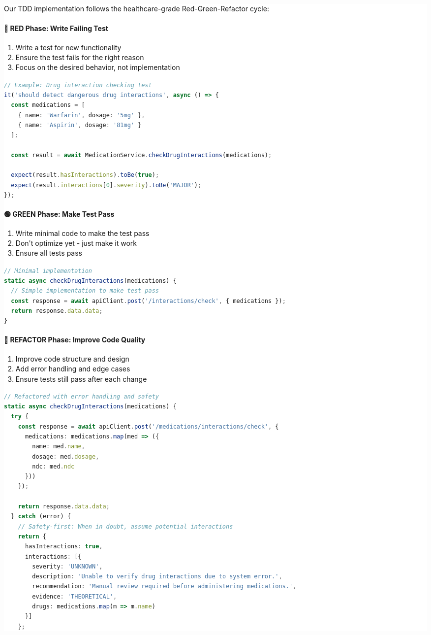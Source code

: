 Our TDD implementation follows the healthcare-grade Red-Green-Refactor cycle:

#### 🔴 RED Phase: Write Failing Test
1. Write a test for new functionality
2. Ensure the test fails for the right reason
3. Focus on the desired behavior, not implementation

```typescript
// Example: Drug interaction checking test
it('should detect dangerous drug interactions', async () => {
  const medications = [
    { name: 'Warfarin', dosage: '5mg' },
    { name: 'Aspirin', dosage: '81mg' }
  ];

  const result = await MedicationService.checkDrugInteractions(medications);

  expect(result.hasInteractions).toBe(true);
  expect(result.interactions[0].severity).toBe('MAJOR');
});
```

#### 🟢 GREEN Phase: Make Test Pass
1. Write minimal code to make the test pass
2. Don't optimize yet - just make it work
3. Ensure all tests pass

```typescript
// Minimal implementation
static async checkDrugInteractions(medications) {
  // Simple implementation to make test pass
  const response = await apiClient.post('/interactions/check', { medications });
  return response.data.data;
}
```

#### 🔶 REFACTOR Phase: Improve Code Quality
1. Improve code structure and design
2. Add error handling and edge cases
3. Ensure tests still pass after each change

```typescript
// Refactored with error handling and safety
static async checkDrugInteractions(medications) {
  try {
    const response = await apiClient.post('/medications/interactions/check', {
      medications: medications.map(med => ({
        name: med.name,
        dosage: med.dosage,
        ndc: med.ndc
      }))
    });

    return response.data.data;
  } catch (error) {
    // Safety-first: When in doubt, assume potential interactions
    return {
      hasInteractions: true,
      interactions: [{
        severity: 'UNKNOWN',
        description: 'Unable to verify drug interactions due to system error.',
        recommendation: 'Manual review required before administering medications.',
        evidence: 'THEORETICAL',
        drugs: medications.map(m => m.name)
      }]
    };
```